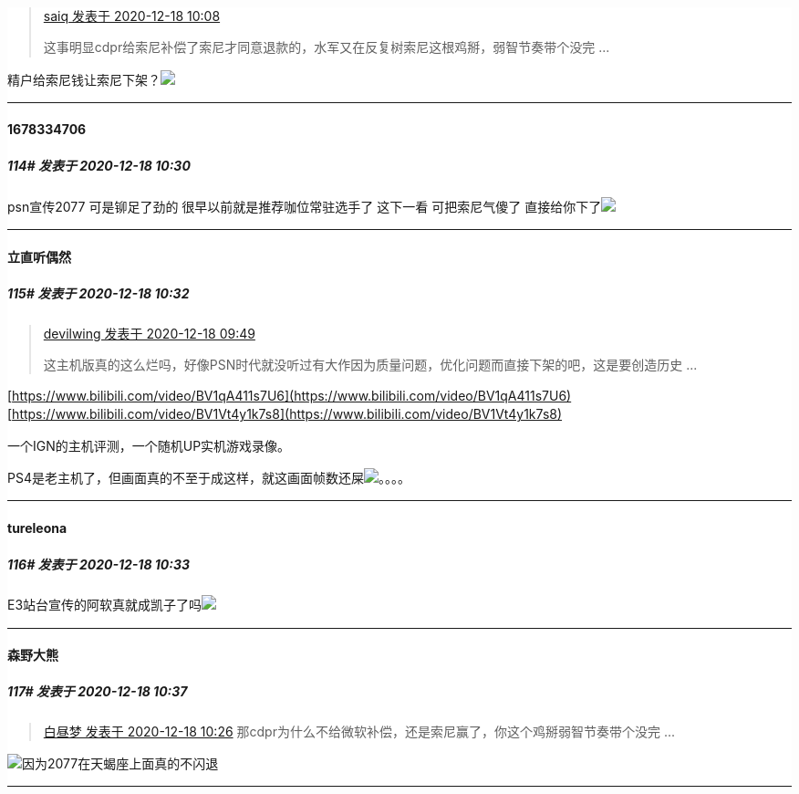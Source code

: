 
<blockquote><a href="httphttps://bbs.saraba1st.com/2b/forum.php?mod=redirect&amp;goto=findpost&amp;pid=49758238&amp;ptid=1978211" target="_blank">saiq 发表于 2020-12-18 10:08</a>

这事明显cdpr给索尼补偿了索尼才同意退款的，水军又在反复树索尼这根鸡掰，弱智节奏带个没完 ...</blockquote>
精户给索尼钱让索尼下架？<img src="https://static.saraba1st.com/image/smiley/face2017/257.png" referrerpolicy="no-referrer">


-----

####  1678334706  
##### 114#       发表于 2020-12-18 10:30


psn宣传2077 可是铆足了劲的 很早以前就是推荐咖位常驻选手了 这下一看 可把索尼气傻了 直接给你下了<img src="https://static.saraba1st.com/image/smiley/face2017/018.png" referrerpolicy="no-referrer">


-----

####  立直听偶然  
##### 115#       发表于 2020-12-18 10:32


<blockquote><a href="httphttps://bbs.saraba1st.com/2b/forum.php?mod=redirect&amp;goto=findpost&amp;pid=49758005&amp;ptid=1978211" target="_blank">devilwing 发表于 2020-12-18 09:49</a>

这主机版真的这么烂吗，好像PSN时代就没听过有大作因为质量问题，优化问题而直接下架的吧，这是要创造历史 ...</blockquote>
[https://www.bilibili.com/video/BV1qA411s7U6](https://www.bilibili.com/video/BV1qA411s7U6)
[https://www.bilibili.com/video/BV1Vt4y1k7s8](https://www.bilibili.com/video/BV1Vt4y1k7s8)

一个IGN的主机评测，一个随机UP实机游戏录像。

PS4是老主机了，但画面真的不至于成这样，就这画面帧数还屎<img src="https://static.saraba1st.com/image/smiley/face2017/103.png" referrerpolicy="no-referrer">。。。。


-----

####  tureleona  
##### 116#       发表于 2020-12-18 10:33


E3站台宣传的阿软真就成凯子了吗<img src="https://static.saraba1st.com/image/smiley/face2017/037.png" referrerpolicy="no-referrer">


-----

####  森野大熊  
##### 117#       发表于 2020-12-18 10:37


<blockquote><a href="httphttps://bbs.saraba1st.com/2b/forum.php?mod=redirect&amp;goto=findpost&amp;pid=49758428&amp;ptid=1978211" target="_blank">白昼梦 发表于 2020-12-18 10:26</a>
那cdpr为什么不给微软补偿，还是索尼赢了，你这个鸡掰弱智节奏带个没完 ...</blockquote>
<img src="https://static.saraba1st.com/image/smiley/face2017/062.gif" referrerpolicy="no-referrer">因为2077在天蝎座上面真的不闪退


-----
